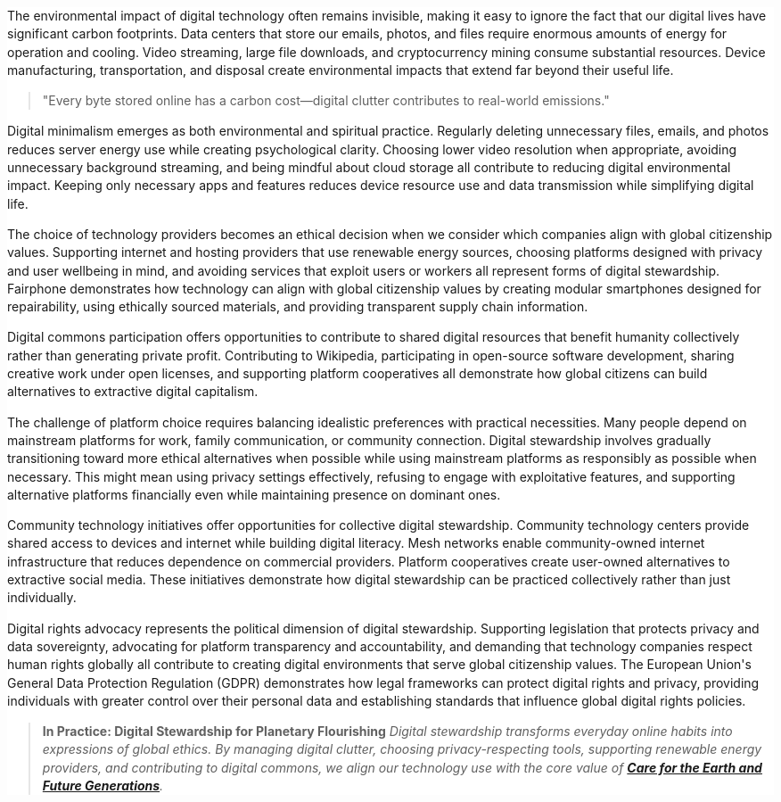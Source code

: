 The environmental impact of digital technology often remains invisible, making it easy to ignore the fact that our digital lives have significant carbon footprints. Data centers that store our emails, photos, and files require enormous amounts of energy for operation and cooling. Video streaming, large file downloads, and cryptocurrency mining consume substantial resources. Device manufacturing, transportation, and disposal create environmental impacts that extend far beyond their useful life.

> "Every byte stored online has a carbon cost—digital clutter contributes to real-world emissions."

Digital minimalism emerges as both environmental and spiritual practice. Regularly deleting unnecessary files, emails, and photos reduces server energy use while creating psychological clarity. Choosing lower video resolution when appropriate, avoiding unnecessary background streaming, and being mindful about cloud storage all contribute to reducing digital environmental impact. Keeping only necessary apps and features reduces device resource use and data transmission while simplifying digital life.

The choice of technology providers becomes an ethical decision when we consider which companies align with global citizenship values. Supporting internet and hosting providers that use renewable energy sources, choosing platforms designed with privacy and user wellbeing in mind, and avoiding services that exploit users or workers all represent forms of digital stewardship. Fairphone demonstrates how technology can align with global citizenship values by creating modular smartphones designed for repairability, using ethically sourced materials, and providing transparent supply chain information.

Digital commons participation offers opportunities to contribute to shared digital resources that benefit humanity collectively rather than generating private profit. Contributing to Wikipedia, participating in open-source software development, sharing creative work under open licenses, and supporting platform cooperatives all demonstrate how global citizens can build alternatives to extractive digital capitalism.

The challenge of platform choice requires balancing idealistic preferences with practical necessities. Many people depend on mainstream platforms for work, family communication, or community connection. Digital stewardship involves gradually transitioning toward more ethical alternatives when possible while using mainstream platforms as responsibly as possible when necessary. This might mean using privacy settings effectively, refusing to engage with exploitative features, and supporting alternative platforms financially even while maintaining presence on dominant ones.

Community technology initiatives offer opportunities for collective digital stewardship. Community technology centers provide shared access to devices and internet while building digital literacy. Mesh networks enable community-owned internet infrastructure that reduces dependence on commercial providers. Platform cooperatives create user-owned alternatives to extractive social media. These initiatives demonstrate how digital stewardship can be practiced collectively rather than just individually.

Digital rights advocacy represents the political dimension of digital stewardship. Supporting legislation that protects privacy and data sovereignty, advocating for platform transparency and accountability, and demanding that technology companies respect human rights globally all contribute to creating digital environments that serve global citizenship values. The European Union's General Data Protection Regulation (GDPR) demonstrates how legal frameworks can protect digital rights and privacy, providing individuals with greater control over their personal data and establishing standards that influence global digital rights policies.

> **In Practice: Digital Stewardship for Planetary Flourishing**
> *Digital stewardship transforms everyday online habits into expressions of global ethics. By managing digital clutter, choosing privacy-respecting tools, supporting renewable energy providers, and contributing to digital commons, we align our technology use with the core value of **[Care for the Earth and Future Generations](/frameworks/global-citizenship/full-framework#01-foundational-values)**.*
